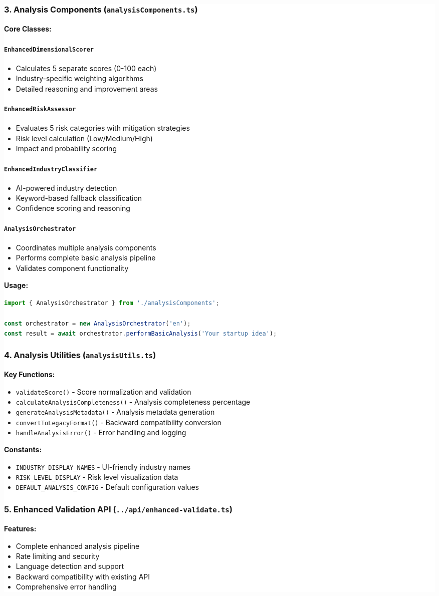 ### 3. Analysis Components (`analysisComponents.ts`)

**Core Classes:**

#### `EnhancedDimensionalScorer`
- Calculates 5 separate scores (0-100 each)
- Industry-specific weighting algorithms
- Detailed reasoning and improvement areas

#### `EnhancedRiskAssessor`
- Evaluates 5 risk categories with mitigation strategies
- Risk level calculation (Low/Medium/High)
- Impact and probability scoring

#### `EnhancedIndustryClassifier`
- AI-powered industry detection
- Keyword-based fallback classification
- Confidence scoring and reasoning

#### `AnalysisOrchestrator`
- Coordinates multiple analysis components
- Performs complete basic analysis pipeline
- Validates component functionality

**Usage:**
```typescript
import { AnalysisOrchestrator } from './analysisComponents';

const orchestrator = new AnalysisOrchestrator('en');
const result = await orchestrator.performBasicAnalysis('Your startup idea');
```

### 4. Analysis Utilities (`analysisUtils.ts`)

**Key Functions:**
- `validateScore()` - Score normalization and validation
- `calculateAnalysisCompleteness()` - Analysis completeness percentage
- `generateAnalysisMetadata()` - Analysis metadata generation
- `convertToLegacyFormat()` - Backward compatibility conversion
- `handleAnalysisError()` - Error handling and logging

**Constants:**
- `INDUSTRY_DISPLAY_NAMES` - UI-friendly industry names
- `RISK_LEVEL_DISPLAY` - Risk level visualization data
- `DEFAULT_ANALYSIS_CONFIG` - Default configuration values

### 5. Enhanced Validation API (`../api/enhanced-validate.ts`)

**Features:**
- Complete enhanced analysis pipeline
- Rate limiting and security
- Language detection and support
- Backward compatibility with existing API
- Comprehensive error handling
